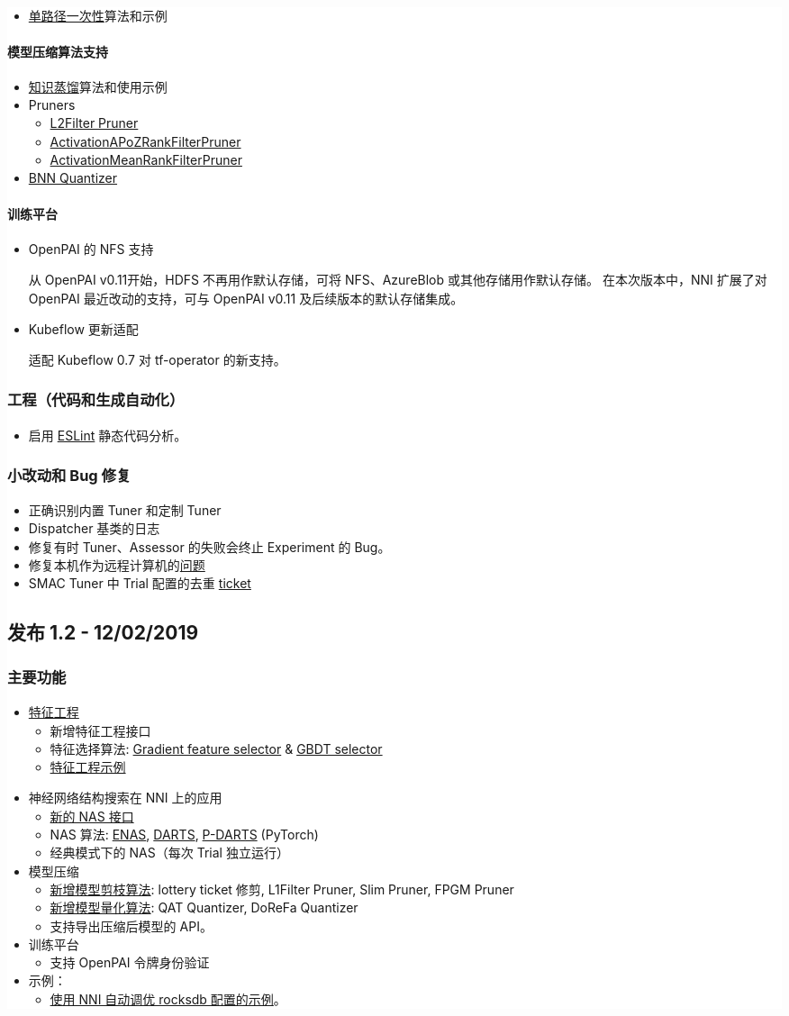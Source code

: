* [单路径一次性](https://github.com/microsoft/nni/tree/v1.3/examples/nas/spos/)算法和示例

#### 模型压缩算法支持

* [知识蒸馏](https://github.com/microsoft/nni/blob/v1.3/docs/zh_CN/TrialExample/KDExample.md)算法和使用示例
* Pruners 
    * [L2Filter Pruner](https://github.com/microsoft/nni/blob/v1.3/docs/en_US/Compressor/Pruner.md#3-l2filter-pruner)
    * [ActivationAPoZRankFilterPruner](https://github.com/microsoft/nni/blob/v1.3/docs/en_US/Compressor/Pruner.md#1-activationapozrankfilterpruner)
    * [ActivationMeanRankFilterPruner](https://github.com/microsoft/nni/blob/v1.3/docs/en_US/Compressor/Pruner.md#2-activationmeanrankfilterpruner)
* [BNN Quantizer](https://github.com/microsoft/nni/blob/v1.3/docs/en_US/Compressor/Quantizer.md#bnn-quantizer)

#### 训练平台

* OpenPAI 的 NFS 支持
    
    从 OpenPAI v0.11开始，HDFS 不再用作默认存储，可将 NFS、AzureBlob 或其他存储用作默认存储。 在本次版本中，NNI 扩展了对 OpenPAI 最近改动的支持，可与 OpenPAI v0.11 及后续版本的默认存储集成。

* Kubeflow 更新适配
    
    适配 Kubeflow 0.7 对 tf-operator 的新支持。

### 工程（代码和生成自动化）

* 启用 [ESLint](https://eslint.org/) 静态代码分析。

### 小改动和 Bug 修复

* 正确识别内置 Tuner 和定制 Tuner
* Dispatcher 基类的日志
* 修复有时 Tuner、Assessor 的失败会终止 Experiment 的 Bug。
* 修复本机作为远程计算机的[问题](https://github.com/microsoft/nni/issues/1852)
* SMAC Tuner 中 Trial 配置的去重 [ticket](https://github.com/microsoft/nni/issues/1364)

## 发布 1.2 - 12/02/2019

### 主要功能

* [特征工程](https://github.com/microsoft/nni/blob/v1.2/docs/en_US/FeatureEngineering/Overview.md) 
  - 新增特征工程接口
  - 特征选择算法: [Gradient feature selector](https://github.com/microsoft/nni/blob/v1.2/docs/zh_CN/FeatureEngineering/GradientFeatureSelector.md) & [GBDT selector](https://github.com/microsoft/nni/blob/v1.2/docs/zh_CN/FeatureEngineering/GBDTSelector.md)
  - [特征工程示例](https://github.com/microsoft/nni/tree/v1.2/examples/feature_engineering)
- 神经网络结构搜索在 NNI 上的应用 
  - [新的 NAS 接口](https://github.com/microsoft/nni/blob/v1.2/docs/en_US/NAS/NasInterface.md)
  - NAS 算法: [ENAS](https://github.com/microsoft/nni/blob/v1.2/docs/zh_CN/NAS/Overview.md#enas), [DARTS](https://github.com/microsoft/nni/blob/v1.2/docs/zh_CN/NAS/Overview.md#darts), [P-DARTS](https://github.com/microsoft/nni/blob/v1.2/docs/zh_CN/NAS/Overview.md#p-darts) (PyTorch)
  - 经典模式下的 NAS（每次 Trial 独立运行）
- 模型压缩 
  - [新增模型剪枝算法](https://github.com/microsoft/nni/blob/v1.2/docs/zh_CN/Compressor/Overview.md): lottery ticket 修剪, L1Filter Pruner, Slim Pruner, FPGM Pruner
  - [新增模型量化算法](https://github.com/microsoft/nni/blob/v1.2/docs/zh_CN/Compressor/Overview.md): QAT Quantizer, DoReFa Quantizer
  - 支持导出压缩后模型的 API。
- 训练平台 
  - 支持 OpenPAI 令牌身份验证
- 示例： 
  - [使用 NNI 自动调优 rocksdb 配置的示例](https://github.com/microsoft/nni/tree/v1.2/examples/trials/systems/rocksdb-fillrandom)。